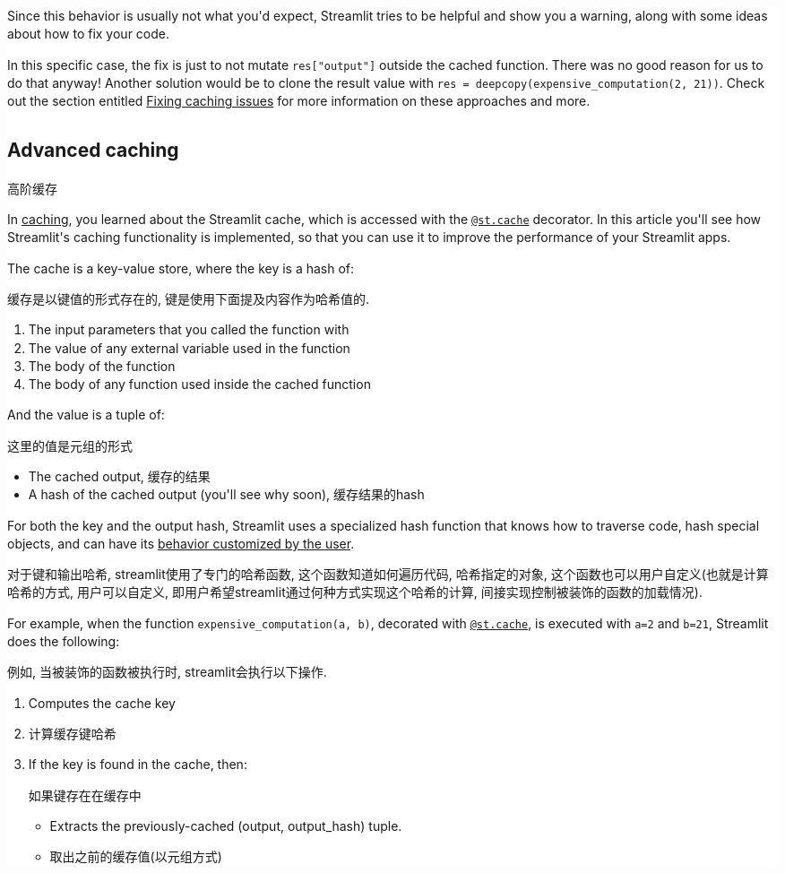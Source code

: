 Since this behavior is usually not what you'd expect, Streamlit tries to be helpful and show you a warning, along with some ideas about how to fix your code.

In this specific case, the fix is just to not mutate `res["output"]` outside the cached function. There was no good reason for us to do that anyway! Another solution would be to clone the result value with `res = deepcopy(expensive_computation(2, 21))`. Check out the section entitled [Fixing caching issues](https://docs.streamlit.io/knowledge-base/using-streamlit/caching-issues) for more information on these approaches and more.



## Advanced caching

高阶缓存

In [caching](https://docs.streamlit.io/library/advanced-features/caching), you learned about the Streamlit cache, which is accessed with the [`@st.cache`](https://docs.streamlit.io/library/api-reference/performance/st.cache) decorator. In this article you'll see how Streamlit's caching functionality is implemented, so that you can use it to improve the performance of your Streamlit apps.

The cache is a key-value store, where the key is a hash of:

缓存是以键值的形式存在的, 键是使用下面提及内容作为哈希值的.

1. The input parameters that you called the function with
2. The value of any external variable used in the function
3. The body of the function
4. The body of any function used inside the cached function

And the value is a tuple of:

这里的值是元组的形式

- The cached output, 缓存的结果
- A hash of the cached output (you'll see why soon), 缓存结果的hash

For both the key and the output hash, Streamlit uses a specialized hash function that knows how to traverse code, hash special objects, and can have its [behavior customized by the user](https://docs.streamlit.io/library/advanced-features/caching#the-hash_funcs-parameter).

对于键和输出哈希, streamlit使用了专门的哈希函数, 这个函数知道如何遍历代码, 哈希指定的对象, 这个函数也可以用户自定义(也就是计算哈希的方式, 用户可以自定义, 即用户希望streamlit通过何种方式实现这个哈希的计算, 间接实现控制被装饰的函数的加载情况).

For example, when the function `expensive_computation(a, b)`, decorated with [`@st.cache`](https://docs.streamlit.io/library/api-reference/performance/st.cache), is executed with `a=2` and `b=21`, Streamlit does the following:

例如, 当被装饰的函数被执行时, streamlit会执行以下操作.

1. Computes the cache key

1. 计算缓存键哈希

2. If the key is found in the cache, then:

   如果键存在在缓存中

   - Extracts the previously-cached (output, output_hash) tuple.

   - 取出之前的缓存值(以元组方式)
